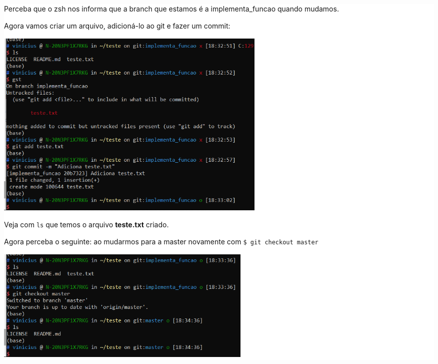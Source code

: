 Perceba que o zsh nos informa que a branch que estamos é a implementa_funcao quando mudamos.

Agora vamos criar um arquivo, adicioná-lo ao git e fazer um commit:

<img src=".\imgs\git\git_25.png" style="zoom:67%;" />

Veja com `ls` que temos o arquivo **teste.txt** criado.

Agora perceba o seguinte: ao mudarmos para a master novamente com `$ git checkout master`

<img src=".\imgs\git\git_26.png" style="zoom:67%;" />
